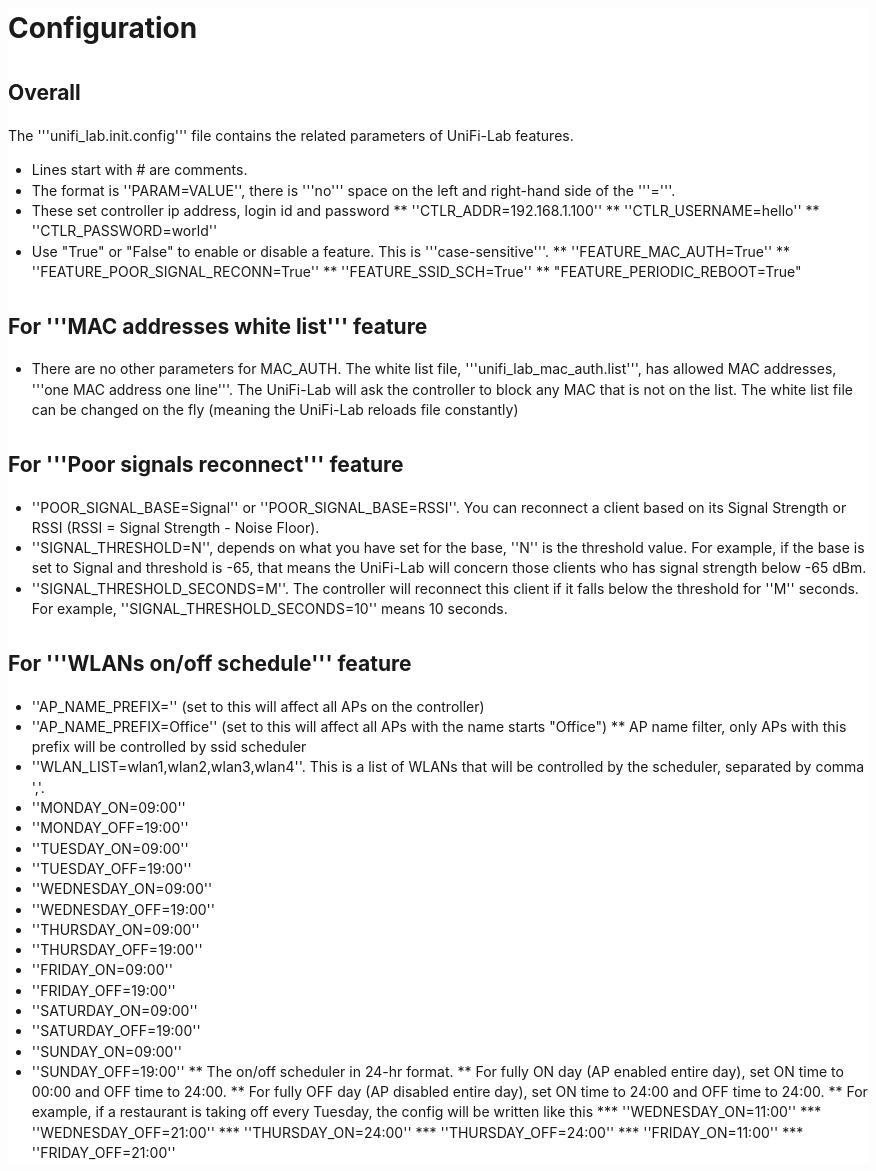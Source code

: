 # Configuration
## Overall
The '''unifi_lab.init.config''' file contains the related parameters of UniFi-Lab features.
* Lines start with # are comments.
* The format is ''PARAM=VALUE'', there is '''no''' space on the left and right-hand side of the '''='''.
* These set controller ip address, login id and password
** ''CTLR_ADDR=192.168.1.100''
** ''CTLR_USERNAME=hello''
** ''CTLR_PASSWORD=world''
* Use "True" or "False" to enable or disable a feature. This is '''case-sensitive'''.
** ''FEATURE_MAC_AUTH=True''
** ''FEATURE_POOR_SIGNAL_RECONN=True''
** ''FEATURE_SSID_SCH=True''
** "FEATURE_PERIODIC_REBOOT=True"
## For '''MAC addresses white list''' feature
* There are no other parameters for MAC_AUTH. The white list file, '''unifi_lab_mac_auth.list''', has allowed MAC addresses, '''one MAC address one line'''. The UniFi-Lab will ask the controller to block any MAC that is not on the list. The white list file can be changed on the fly (meaning the UniFi-Lab reloads file constantly)
## For '''Poor signals reconnect''' feature
* ''POOR_SIGNAL_BASE=Signal'' or ''POOR_SIGNAL_BASE=RSSI''. You can reconnect a client based on its Signal Strength or RSSI (RSSI = Signal Strength - Noise Floor).
* ''SIGNAL_THRESHOLD=N'', depends on what you have set for the base, ''N'' is the threshold value. For example, if the base is set to Signal and threshold is -65, that means the UniFi-Lab will concern those clients who has signal strength below -65 dBm.
* ''SIGNAL_THRESHOLD_SECONDS=M''. The controller will reconnect this client if it falls below the threshold for ''M'' seconds. For example, ''SIGNAL_THRESHOLD_SECONDS=10'' means 10 seconds.
## For '''WLANs on/off schedule''' feature
* ''AP_NAME_PREFIX=''          (set to this will affect all APs on the controller)
* ''AP_NAME_PREFIX=Office''  (set to this will affect all APs with the name starts "Office")
** AP name filter, only APs with this prefix will be controlled by ssid scheduler
* ''WLAN_LIST=wlan1,wlan2,wlan3,wlan4''. This is a list of WLANs that will be controlled by the scheduler, separated by comma ','.
* ''MONDAY_ON=09:00''
* ''MONDAY_OFF=19:00''
* ''TUESDAY_ON=09:00''
* ''TUESDAY_OFF=19:00''
* ''WEDNESDAY_ON=09:00''
* ''WEDNESDAY_OFF=19:00''
* ''THURSDAY_ON=09:00''
* ''THURSDAY_OFF=19:00''
* ''FRIDAY_ON=09:00''
* ''FRIDAY_OFF=19:00''
* ''SATURDAY_ON=09:00''
* ''SATURDAY_OFF=19:00''
* ''SUNDAY_ON=09:00''
* ''SUNDAY_OFF=19:00''
** The on/off scheduler in 24-hr format.
** For fully ON day (AP enabled entire day), set ON time to 00:00 and OFF time to 24:00.
** For fully OFF day (AP disabled entire day), set ON time to 24:00 and OFF time to 24:00.
** For example, if a restaurant is taking off every Tuesday, the config will be written like this
*** ''WEDNESDAY_ON=11:00''
*** ''WEDNESDAY_OFF=21:00''
*** ''THURSDAY_ON=24:00''
*** ''THURSDAY_OFF=24:00''
*** ''FRIDAY_ON=11:00''
*** ''FRIDAY_OFF=21:00''